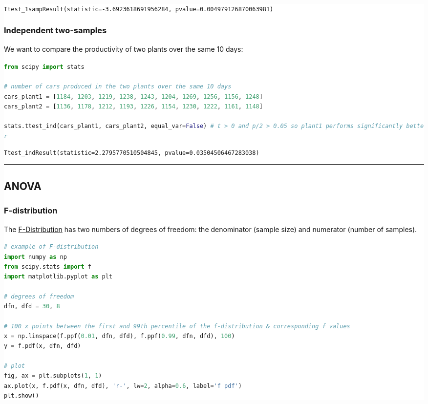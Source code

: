 
    Ttest_1sampResult(statistic=-3.6923618691956284, pvalue=0.004979126870063981)



### Independent two-samples

We want to compare the productivity of two plants over the same 10 days:


```python
from scipy import stats

# number of cars produced in the two plants over the same 10 days
cars_plant1 = [1184, 1203, 1219, 1238, 1243, 1204, 1269, 1256, 1156, 1248]
cars_plant2 = [1136, 1178, 1212, 1193, 1226, 1154, 1230, 1222, 1161, 1148]

stats.ttest_ind(cars_plant1, cars_plant2, equal_var=False) # t > 0 and p/2 > 0.05 so plant1 performs significantly better
```




    Ttest_indResult(statistic=2.2795770510504845, pvalue=0.03504506467283038)



___

## ANOVA

### F-distribution

The [F-Distribution](https://www.geo.fu-berlin.de/en/v/soga/Basics-of-statistics/Continous-Random-Variables/F-Distribution/index.html) has two numbers of degrees of freedom: the denominator (sample size) and numerator (number of samples). 


```python
# example of F-distribution
import numpy as np
from scipy.stats import f
import matplotlib.pyplot as plt

# degrees of freedom
dfn, dfd = 30, 8

# 100 x points between the first and 99th percentile of the f-distribution & corresponding f values
x = np.linspace(f.ppf(0.01, dfn, dfd), f.ppf(0.99, dfn, dfd), 100)
y = f.pdf(x, dfn, dfd)

# plot
fig, ax = plt.subplots(1, 1)
ax.plot(x, f.pdf(x, dfn, dfd), 'r-', lw=2, alpha=0.6, label='f pdf')
plt.show()
```
